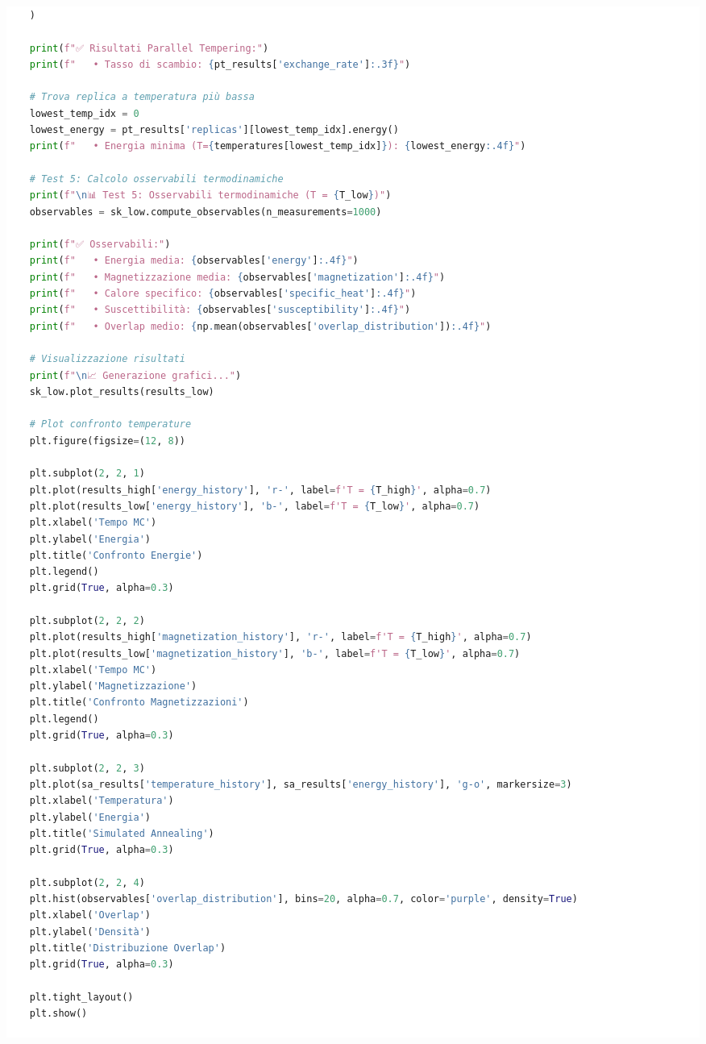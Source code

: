 ```python
    )
    
    print(f"✅ Risultati Parallel Tempering:")
    print(f"   • Tasso di scambio: {pt_results['exchange_rate']:.3f}")
    
    # Trova replica a temperatura più bassa
    lowest_temp_idx = 0
    lowest_energy = pt_results['replicas'][lowest_temp_idx].energy()
    print(f"   • Energia minima (T={temperatures[lowest_temp_idx]}): {lowest_energy:.4f}")
    
    # Test 5: Calcolo osservabili termodinamiche
    print(f"\n📊 Test 5: Osservabili termodinamiche (T = {T_low})")
    observables = sk_low.compute_observables(n_measurements=1000)
    
    print(f"✅ Osservabili:")
    print(f"   • Energia media: {observables['energy']:.4f}")
    print(f"   • Magnetizzazione media: {observables['magnetization']:.4f}")
    print(f"   • Calore specifico: {observables['specific_heat']:.4f}")
    print(f"   • Suscettibilità: {observables['susceptibility']:.4f}")
    print(f"   • Overlap medio: {np.mean(observables['overlap_distribution']):.4f}")
    
    # Visualizzazione risultati
    print(f"\n📈 Generazione grafici...")
    sk_low.plot_results(results_low)
    
    # Plot confronto temperature
    plt.figure(figsize=(12, 8))
    
    plt.subplot(2, 2, 1)
    plt.plot(results_high['energy_history'], 'r-', label=f'T = {T_high}', alpha=0.7)
    plt.plot(results_low['energy_history'], 'b-', label=f'T = {T_low}', alpha=0.7)
    plt.xlabel('Tempo MC')
    plt.ylabel('Energia')
    plt.title('Confronto Energie')
    plt.legend()
    plt.grid(True, alpha=0.3)
    
    plt.subplot(2, 2, 2)
    plt.plot(results_high['magnetization_history'], 'r-', label=f'T = {T_high}', alpha=0.7)
    plt.plot(results_low['magnetization_history'], 'b-', label=f'T = {T_low}', alpha=0.7)
    plt.xlabel('Tempo MC')
    plt.ylabel('Magnetizzazione')
    plt.title('Confronto Magnetizzazioni')
    plt.legend()
    plt.grid(True, alpha=0.3)
    
    plt.subplot(2, 2, 3)
    plt.plot(sa_results['temperature_history'], sa_results['energy_history'], 'g-o', markersize=3)
    plt.xlabel('Temperatura')
    plt.ylabel('Energia')
    plt.title('Simulated Annealing')
    plt.grid(True, alpha=0.3)
    
    plt.subplot(2, 2, 4)
    plt.hist(observables['overlap_distribution'], bins=20, alpha=0.7, color='purple', density=True)
    plt.xlabel('Overlap')
    plt.ylabel('Densità')
    plt.title('Distribuzione Overlap')
    plt.grid(True, alpha=0.3)
    
    plt.tight_layout()
    plt.show()
    
```

[^1]: https://link.aps.org/doi/10.1103/PhysRevLett.35.1792
[^2]: https://en.wikipedia.org/wiki/Spin_glass
[^3]: https://annals.math.princeton.edu/wp-content/uploads/annals-v163-n1-p04.pdf
[^4]: http://arxiv.org/pdf/1211.1094.pdf
[^5]: https://www.intlpress.com/site/pub/files/_fulltext/journals/cdm/2014/2014/0001/CDM-2014-2014-0001-a004.pdf
[^6]: https://arxiv.org/abs/2210.11288
[^7]: https://arxiv.org/abs/2006.08378
[^8]: https://magnetism.eu/esm/2009/slides/neda-tutorial-1.pdf
[^9]: https://arxiv.org/html/2309.11822v3
[^10]: https://www.cs.amherst.edu/~ccmcgeoch/cs34/papers/parkkimsdarticle-5.pdf
[^11]: https://bpb-us-e1.wpmucdn.com/sites.ucsc.edu/dist/7/1905/files/2025/03/erice.pdf
[^12]: https://core.ac.uk/download/pdf/73346567.pdf
[^13]: https://arxiv.org/pdf/math/0604082.pdf
[^14]: https://projecteuclid.org/journals/communications-in-mathematical-physics/volume-90/issue-3/The-order-parameter-in-a-spin-glass/cmp/1103940344.pdf
[^15]: https://journals.aps.org/pre/abstract/10.1103/PhysRevE.104.034102
[^16]: https://www.lewiscoleblog.com/spin-glass-models-2
[^17]: https://pubmed.ncbi.nlm.nih.gov/34021081/
[^18]: https://arxiv.org/abs/2102.11977
[^19]: https://www.ihes.fr/~ruelle/PUBLICATIONS/[90].pdf
[^20]: https://www.youtube.com/watch?v=i9EaYsR9cvA
[^21]: https://www.cirm-math.fr/RepOrga/2104/Slides/Baik.pdf
[^22]: https://link.aps.org/accepted/10.1103/PhysRevB.109.024431
[^23]: https://www.preprints.org/manuscript/202402.1058/v1
[^24]: https://hzshan.github.io/replica_method_in_SK_model.pdf
[^25]: https://www.math.toronto.edu/joaqsan/Resources/tomas_april2_slides.pdf
[^26]: https://indico.ictp.it/event/7607/session/348/contribution/1890/material/slides/0.pdf
[^27]: http://arxiv.org/pdf/1412.0170.pdf
[^28]: https://github.com/mcwitt/isg
[^29]: https://lewiscoleblog.com/spin-glass-models-4
[^30]: https://arxiv.org/pdf/1912.00793.pdf
[^31]: https://stackoverflow.com/questions/45399851/improving-python-code-in-monte-carlo-simulation/45403017
[^32]: https://ntrs.nasa.gov/api/citations/20140007519/downloads/20140007519.pdf
[^33]: https://github.com/mkan88/SGI
[^34]: https://developer.skao.int/projects/ska-sdp-resource-model/en/latest/_modules/ska_sdp_resource_model/simulate/monte_carlo.html
[^35]: https://www.g2qcomputing.com/QuantumMCMC.pdf
[^36]: https://sisl.readthedocs.io/en/v0.16.0/api/generated/sisl.physics.Overlap.html
[^37]: https://arxiv.org/abs/math/0604082
[^38]: https://arxiv.org/pdf/1905.03317.pdf
[^39]: https://pubs.aip.org/aip/jap/article/52/3/1697/503703/Faraday-rotation-measurements-of-time-dependent
[^40]: https://link.aps.org/accepted/10.1103/PhysRevB.96.054408
[^41]: https://www.numdam.org/item/AIHPB_2006__42_2_215_0/
[^42]: https://people.cas.uab.edu/~slstarr/lec1rev.pdf
[^43]: https://wt.iam.uni-bonn.de/fileadmin/WT/Inhalt/people/Anton_Bovier/lecture-notes/bovier-paris.pdf
[^44]: https://www.sciencedirect.com/science/article/abs/pii/0021999181900899
[^45]: https://web.stanford.edu/group/OTL/lagan/18012/SPINSUsageExample.pdf
[^46]: https://github.com/giselamarti/Exchange_MC
[^47]: https://www.jstor.org/stable/43736866
[^48]: http://arxiv.org/pdf/cond-mat/0609254.pdf